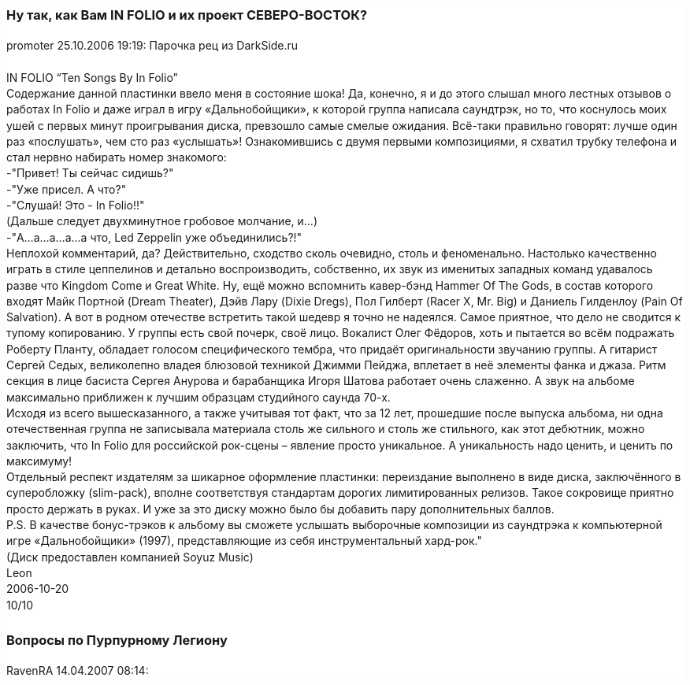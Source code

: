 ### Ну так, как Вам IN FOLIO и их проект СЕВЕРО-ВОСТОК?

promoter 25.10.2006 19:19:
Парочка рец из DarkSide.ru<BR><BR>IN FOLIO “Ten Songs By In Folio”<BR>Содержание данной пластинки ввело меня в состояние шока! Да, конечно, я и до этого слышал много лестных отзывов о работах In Folio и даже играл в игру «Дальнобойщики», к которой группа написала саундтрэк, но то, что коснулось моих ушей с первых минут проигрывания диска, превзошло самые смелые ожидания. Всё-таки правильно говорят: лучше один раз «послушать», чем сто раз «услышать»! Ознакомившись с двумя первыми композициями, я схватил трубку телефона и стал нервно набирать номер знакомого:<BR>-"Привет! Ты сейчас сидишь?"<BR>-"Уже присел. А что?"<BR>-"Слушай! Это - In Folio!!"<BR>(Дальше следует двухминутное гробовое молчание, и…)<BR>-"А…а…а…а…а что, Led Zeppelin уже объединились?!"<BR>Неплохой комментарий, да? Действительно, сходство сколь очевидно, столь и феноменально. Настолько качественно играть в стиле цеппелинов и детально воспроизводить, собственно, их звук из именитых западных команд удавалось разве что Kingdom Come и Great White. Ну, ещё можно вспомнить кавер-бэнд Hammer Of The Gods, в состав которого входят Майк Портной (Dream Theater), Дэйв Лару (Dixie Dregs), Пол Гилберт (Racer X, Mr. Big) и Даниель Гилденлоу (Pain Of Salvation). А вот в родном отечестве встретить такой шедевр я точно не надеялся. Самое приятное, что дело не сводится к тупому копированию. У группы есть свой почерк, своё лицо. Вокалист Олег Фёдоров, хоть и пытается во всём подражать Роберту Планту, обладает голосом специфического тембра, что придаёт оригинальности звучанию группы. А гитарист Сергей Седых, великолепно владея блюзовой техникой Джимми Пейджа, вплетает в неё элементы фанка и джаза. Ритм секция в лице басиста Сергея Анурова и барабанщика Игоря Шатова работает очень слаженно. А звук на альбоме максимально приближен к лучшим образцам студийного саунда 70-х.<BR>Исходя из всего вышесказанного, а также учитывая тот факт, что за 12 лет, прошедшие после выпуска альбома, ни одна отечественная группа не записывала материала столь же сильного и столь же стильного, как этот дебютник, можно заключить, что In Folio для российской рок-сцены – явление просто уникальное. А уникальность надо ценить, и ценить по максимуму!<BR>Отдельный респект издателям за шикарное оформление пластинки: переиздание выполнено в виде диска, заключённого в суперобложку (slim-pack), вполне соответствуя стандартам дорогих лимитированных релизов. Такое сокровище приятно просто держать в руках. И уже за это диску можно было бы добавить пару дополнительных баллов.<BR>P.S. В качестве бонус-трэков к альбому вы сможете услышать выборочные композиции из саундтрэка к компьютерной игре «Дальнобойщики» (1997), представляющие из себя инструментальный хард-рок."<BR>(Диск предоставлен компанией Soyuz Music)<BR>Leon<BR>2006-10-20<BR>10/10

### Вопросы по Пурпурному Легиону

RavenRA 14.04.2007 08:14:
